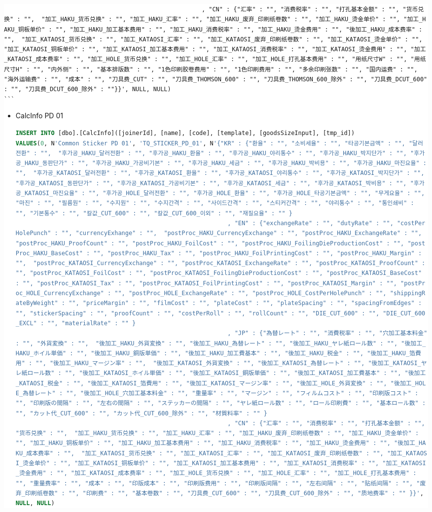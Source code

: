                                                             , "CN" : {"汇率" : "", "消费税率" : "", "打孔基本金额" : "", "货币兑换" : "",  "加工_HAKU_货币兑换" : "", "加工_HAKU_汇率" : "", "加工_HAKU_废弃_印刷纸卷数" : "", "加工_HAKU_烫金单价" : "", "加工_HAKU_铜板单价" : "", "加工_HAKU_加工基本费用" : "", "加工_HAKU_消费税率" : "", "加工_HAKU_烫金费用" : "", "後加工_HAKU_成本费率" : "",  "加工_KATAOSI_货币兑换" : "", "加工_KATAOSI_汇率" : "", "加工_KATAOSI_废弃_印刷纸卷数" : "", "加工_KATAOSI_烫金单价" : "", "加工_KATAOSI_铜板单价" : "", "加工_KATAOSI_加工基本费用" : "", "加工_KATAOSI_消费税率" : "", "加工_KATAOSI_烫金费用" : "", "加工_KATAOSI_成本费率" : "", "加工_HOLE_货币兑换" : "", "加工_HOLE_汇率" : "", "加工_HOLE_打孔基本费用" : "", "用纸尺寸W" : "", "用纸尺寸H" : "", "内外侧" : "", "基本排版数" : "", "1色印刷胶卷费用" : "", "1色印刷费用" : "", "多余印刷张数" : "", "国内运费" : "", "海外运输费" : "", "成本" : "", "刀具费_CUT" : "", "刀具费_THOMSON_600" : "", "刀具费_THOMSON_600_除外" : "", "刀具费_DCUT_600" : "", "刀具费_DCUT_600_除外" : ""}}', NULL, NULL)
    ```
    
  * CalcInfo PD 01

    ``` sql
    INSERT INTO [dbo].[CalcInfo]([joinerId], [name], [code], [template], [goodsSizeInput], [tmp_id])
    VALUES(0, N'Common Sticker PD 01', 'TQ_STICKER_PD_01', N'{"KR" : {"환율" : "", "소비세율" : "", "타공기본금액" : "", "달러전환" : "",  "후가공_HAKU_달러전환" : "", "후가공_HAKU_환율" : "", "후가공_HAKU_야리통수" : "", "후가공_HAKU_박지단가" : "", "후가공_HAKU_동판단가" : "", "후가공_HAKU_가공비기본" : "", "후가공_HAKU_세금" : "", "후가공_HAKU_박비용" : "", "후가공_HAKU_마진요율" : "",  "후가공_KATAOSI_달러전환" : "", "후가공_KATAOSI_환율" : "", "후가공_KATAOSI_야리통수" : "", "후가공_KATAOSI_박지단가" : "", "후가공_KATAOSI_동판단가" : "", "후가공_KATAOSI_가공비기본" : "", "후가공_KATAOSI_세금" : "", "후가공_KATAOSI_박비용" : "", "후가공_KATAOSI_마진요율" : "", "후가공_HOLE_달러전환" : "", "후가공_HOLE_환율" : "", "후가공_HOLE_타공기본금액" : "", "무게요율" : "", "마진" : "", "필름원" : "", "수지원" : "", "수지간격" : "", "사이드간격" : "", "스티커간격" : "", "야리통수" : "", "통인쇄비" : "", "기본통수" : "", "칼값_CUT_600" : "", "칼값_CUT_600_이외" : "", "재질요율" : "" }
                                                                , "EN" : {"exchangeRate" : "", "dutyRate" : "", "costPerHolePunch" : "", "currencyExhange" : "",  "postProc_HAKU_CurrencyExchange" : "", "postProc_HAKU_ExchangeRate" : "", "postProc_HAKU_ProofCount" : "", "postProc_HAKU_FoilCost" : "", "postProc_HAKU_FoilingDieProductionCost" : "", "postProc_HAKU_BaseCost" : "", "postProc_HAKU_Tax" : "", "postProc_HAKU_FoilPrintingCost" : "", "postProc_HAKU_Margin" : "",  "postProc_KATAOSI_CurrencyExchange" : "", "postProc_KATAOSI_ExchangeRate" : "", "postProc_KATAOSI_ProofCount" : "", "postProc_KATAOSI_FoilCost" : "", "postProc_KATAOSI_FoilingDieProductionCost" : "", "postProc_KATAOSI_BaseCost" : "", "postProc_KATAOSI_Tax" : "", "postProc_KATAOSI_FoilPrintingCost" : "", "postProc_KATAOSI_Margin" : "", "postProc_HOLE_CurrencyExchange" : "", "postProc_HOLE_ExchangeRate" : "", "postProc_HOLE_CostPerHolePunch" : "", "shippingRateByWeight" : "", "priceMargin" : "", "filmCost" : "", "plateCost" : "", "plateSpacing" : "", "spacingFromEdges" : "", "stickerSpacing" : "", "proofCount" : "", "costPerRoll" : "", "rollCount" : "", "DIE_CUT_600" : "", "DIE_CUT_600_EXCL" : "", "materialRate" : "" }
                                                                , "JP" : {"為替レート" : "", "消費税率" : "", "穴加工基本料金" : "", "外貨変換" : "",  "後加工_HAKU_外貨変換" : "", "後加工_HAKU_為替レート" : "", "後加工_HAKU_ヤレ紙ロール数" : "", "後加工_HAKU_ホイル単価" : "", "後加工_HAKU_銅版単価" : "", "後加工_HAKU_加工費基本" : "", "後加工_HAKU_税金" : "", "後加工_HAKU_箔費用" : "", "後加工_HAKU_マージン率" : "",  "後加工_KATAOSI_外貨変換" : "", "後加工_KATAOSI_為替レート" : "", "後加工_KATAOSI_ヤレ紙ロール数" : "", "後加工_KATAOSI_ホイル単価" : "", "後加工_KATAOSI_銅版単価" : "", "後加工_KATAOSI_加工費基本" : "", "後加工_KATAOSI_税金" : "", "後加工_KATAOSI_箔費用" : "", "後加工_KATAOSI_マージン率" : "", "後加工_HOLE_外貨変換" : "", "後加工_HOLE_為替レート" : "", "後加工_HOLE_穴加工基本料金" : "", "重量率" : "", "マージン" : "", "フィルムコスト" : "", "印刷版コスト" : "", "印刷版の間隔" : "", "左右の間隔" : "", "ステッカーの間隔" : "", "ヤレ紙ロール数" : "", "ロール印刷費" : "", "基本ロール数" : "", "カット代_CUT_600" : "", "カット代_CUT_600_除外" : "", "材質料率" : "" }
                                                                , "CN" : {"汇率" : "", "消费税率" : "", "打孔基本金额" : "", "货币兑换" : "",  "加工_HAKU_货币兑换" : "", "加工_HAKU_汇率" : "", "加工_HAKU_废弃_印刷纸卷数" : "", "加工_HAKU_烫金单价" : "", "加工_HAKU_铜板单价" : "", "加工_HAKU_加工基本费用" : "", "加工_HAKU_消费税率" : "", "加工_HAKU_烫金费用" : "", "後加工_HAKU_成本费率" : "",  "加工_KATAOSI_货币兑换" : "", "加工_KATAOSI_汇率" : "", "加工_KATAOSI_废弃_印刷纸卷数" : "", "加工_KATAOSI_烫金单价" : "", "加工_KATAOSI_铜板单价" : "", "加工_KATAOSI_加工基本费用" : "", "加工_KATAOSI_消费税率" : "", "加工_KATAOSI_烫金费用" : "", "加工_KATAOSI_成本费率" : "", "加工_HOLE_货币兑换" : "", "加工_HOLE_汇率" : "", "加工_HOLE_打孔基本费用" : "", "重量费率" : "", "成本" : "", "印版成本" : "", "印刷版费用" : "", "印刷版间隔" : "", "左右间隔" : "", "贴纸间隔" : "", "废弃_印刷纸卷数" : "", "印刷费" : "", "基本卷数" : "", "刀具费_CUT_600" : "", "刀具费_CUT_600_除外" : "", "质地费率" : "" }}', NULL, NULL)
    ```
    